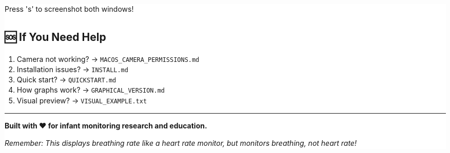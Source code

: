 Press 's' to screenshot both windows!

## 🆘 If You Need Help

1. Camera not working? → `MACOS_CAMERA_PERMISSIONS.md`
2. Installation issues? → `INSTALL.md`
3. Quick start? → `QUICKSTART.md`
4. How graphs work? → `GRAPHICAL_VERSION.md`
5. Visual preview? → `VISUAL_EXAMPLE.txt`

---

**Built with ❤️ for infant monitoring research and education.**

*Remember: This displays breathing rate like a heart rate monitor, but monitors breathing, not heart rate!*

